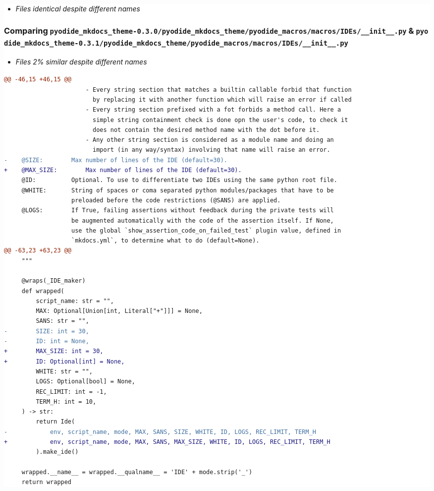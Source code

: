 * *Files identical despite different names*

### Comparing `pyodide_mkdocs_theme-0.3.0/pyodide_mkdocs_theme/pyodide_macros/macros/IDEs/__init__.py` & `pyodide_mkdocs_theme-0.3.1/pyodide_mkdocs_theme/pyodide_macros/macros/IDEs/__init__.py`

 * *Files 2% similar despite different names*

```diff
@@ -46,15 +46,15 @@
                       - Every string section that matches a builtin callable forbid that function
                         by replacing it with another function which will raise an error if called
                       - Every string section prefixed with a fot forbids a method call. Here a
                         simple string containment check is done opn the user's code, to check it
                         does not contain the desired method name with the dot before it.
                       - Any other string section is considered as a module name and doing an
                         import (in any way/syntax) involving that name will raise an error.
-    @SIZE:        Max number of lines of the IDE (default=30).
+    @MAX_SIZE:        Max number of lines of the IDE (default=30).
     @ID:          Optional. To use to differentiate two IDEs using the same python root file.
     @WHITE:       String of spaces or coma separated python modules/packages that have to be
                   preloaded before the code restrictions (@SANS) are applied.
     @LOGS:        If True, failing assertions without feedback during the private tests will
                   be augmented automatically with the code of the assertion itself. If None,
                   use the global `show_assertion_code_on_failed_test` plugin value, defined in
                   `mkdocs.yml`, to determine what to do (default=None).
@@ -63,23 +63,23 @@
     """
 
     @wraps(_IDE_maker)
     def wrapped(
         script_name: str = "",
         MAX: Optional[Union[int, Literal["+"]]] = None,
         SANS: str = "",
-        SIZE: int = 30,
-        ID: int = None,
+        MAX_SIZE: int = 30,
+        ID: Optional[int] = None,
         WHITE: str = "",
         LOGS: Optional[bool] = None,
         REC_LIMIT: int = -1,
         TERM_H: int = 10,
     ) -> str:
         return Ide(
-            env, script_name, mode, MAX, SANS, SIZE, WHITE, ID, LOGS, REC_LIMIT, TERM_H
+            env, script_name, mode, MAX, SANS, MAX_SIZE, WHITE, ID, LOGS, REC_LIMIT, TERM_H
         ).make_ide()
 
     wrapped.__name__ = wrapped.__qualname__ = 'IDE' + mode.strip('_')
     return wrapped
```
